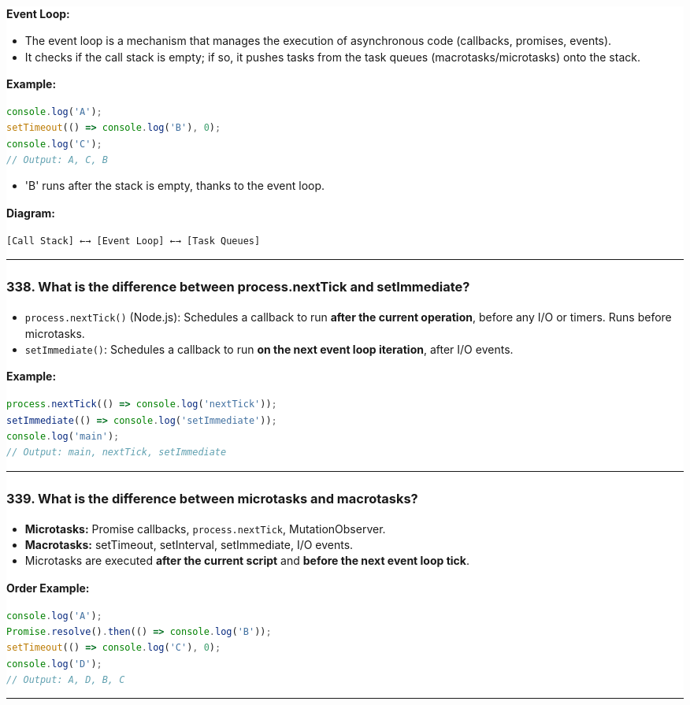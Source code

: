 **Event Loop:**
- The event loop is a mechanism that manages the execution of asynchronous code (callbacks, promises, events).
- It checks if the call stack is empty; if so, it pushes tasks from the task queues (macrotasks/microtasks) onto the stack.

**Example:**
```js
console.log('A');
setTimeout(() => console.log('B'), 0);
console.log('C');
// Output: A, C, B
```
- 'B' runs after the stack is empty, thanks to the event loop.

**Diagram:**
```
[Call Stack] ←→ [Event Loop] ←→ [Task Queues]
```

---

### 338. What is the difference between process.nextTick and setImmediate?
- `process.nextTick()` (Node.js): Schedules a callback to run **after the current operation**, before any I/O or timers. Runs before microtasks.
- `setImmediate()`: Schedules a callback to run **on the next event loop iteration**, after I/O events.

**Example:**
```js
process.nextTick(() => console.log('nextTick'));
setImmediate(() => console.log('setImmediate'));
console.log('main');
// Output: main, nextTick, setImmediate
```

---

### 339. What is the difference between microtasks and macrotasks?
- **Microtasks:** Promise callbacks, `process.nextTick`, MutationObserver.
- **Macrotasks:** setTimeout, setInterval, setImmediate, I/O events.
- Microtasks are executed **after the current script** and **before the next event loop tick**.

**Order Example:**
```js
console.log('A');
Promise.resolve().then(() => console.log('B'));
setTimeout(() => console.log('C'), 0);
console.log('D');
// Output: A, D, B, C
```

---

